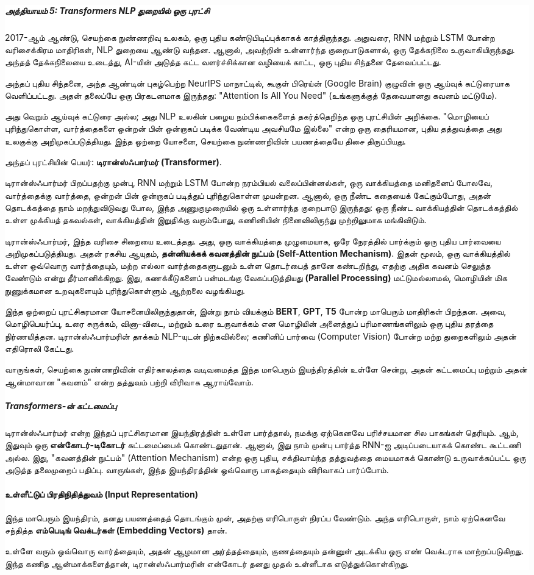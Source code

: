 ##### அத்தியாயம் 5: Transformers NLP துறையில் ஒரு புரட்சி

2017-ஆம் ஆண்டு, செயற்கை நுண்ணறிவு உலகம், ஒரு புதிய கண்டுபிடிப்புக்காகக் காத்திருந்தது. அதுவரை, RNN மற்றும் LSTM போன்ற வரிசைக்கிரம மாதிரிகள், NLP துறையை ஆண்டு வந்தன. ஆனால், அவற்றின் உள்ளார்ந்த குறைபாடுகளால், ஒரு தேக்கநிலை உருவாகியிருந்தது. அந்தத் தேக்கநிலையை உடைத்து, AI-யின் அடுத்த கட்ட வளர்ச்சிக்கான வழியைக் காட்ட, ஒரு புதிய சிந்தனை தேவைப்பட்டது.

அந்தப் புதிய சிந்தனை, அந்த ஆண்டின் புகழ்பெற்ற NeurIPS மாநாட்டில், கூகுள் பிரெய்ன் (Google Brain) குழுவின் ஒரு ஆய்வுக் கட்டுரையாக வெளிப்பட்டது. அதன் தலைப்பே ஒரு பிரகடனமாக இருந்தது: "Attention Is All You Need" (உங்களுக்குத் தேவையானது கவனம் மட்டுமே).

அது வெறும் ஆய்வுக் கட்டுரை அல்ல; அது NLP உலகின் பழைய நம்பிக்கைகளைத் தகர்த்தெறிந்த ஒரு புரட்சியின் அறிக்கை. "மொழியைப் புரிந்துகொள்ள, வார்த்தைகளை ஒன்றன் பின் ஒன்றாகப் படிக்க வேண்டிய அவசியமே இல்லை" என்ற ஒரு தைரியமான, புதிய தத்துவத்தை அது உலகுக்கு அறிமுகப்படுத்தியது. இந்த ஒற்றை யோசனை, செயற்கை நுண்ணறிவின் பயணத்தையே திசை திருப்பியது.

அந்தப் புரட்சியின் பெயர்: **டிரான்ஸ்ஃபார்மர் (Transformer)**.

டிரான்ஸ்ஃபார்மர் பிறப்பதற்கு முன்பு, RNN மற்றும் LSTM போன்ற நரம்பியல் வலைப்பின்னல்கள், ஒரு வாக்கியத்தை மனிதனைப் போலவே, வார்த்தைக்கு வார்த்தை, ஒன்றன் பின் ஒன்றாகப் படித்துப் புரிந்துகொள்ள முயன்றன. ஆனால், ஒரு நீண்ட கதையைக் கேட்கும்போது, அதன் தொடக்கத்தை நாம் மறந்துவிடுவது போல, இந்த அணுகுமுறையில் ஒரு உள்ளார்ந்த குறைபாடு இருந்தது: ஒரு நீண்ட வாக்கியத்தின் தொடக்கத்தில் உள்ள முக்கியத் தகவல்கள், வாக்கியத்தின் இறுதிக்கு வரும்போது, கணினியின் நினைவிலிருந்து முற்றிலுமாக மங்கிவிடும்.

டிரான்ஸ்ஃபார்மர், இந்த வரிசை சிறையை உடைத்தது. அது, ஒரு வாக்கியத்தை முழுமையாக, ஒரே நேரத்தில் பார்க்கும் ஒரு புதிய பார்வையை அறிமுகப்படுத்தியது. அதன் ரகசிய ஆயுதம், **தன்னியக்கக் கவனத்தின் நுட்பம் (Self-Attention Mechanism)**. இதன் மூலம், ஒரு வாக்கியத்தில் உள்ள ஒவ்வொரு வார்த்தையும், மற்ற எல்லா வார்த்தைகளுடனும் உள்ள தொடர்பைத் தானே கண்டறிந்து, எதற்கு அதிக கவனம் செலுத்த வேண்டும் என்று தீர்மானிக்கிறது. இது, கணக்கீடுகளைப் பன்மடங்கு வேகப்படுத்தியது **(Parallel Processing)** மட்டுமல்லாமல், மொழியின் மிக நுணுக்கமான உறவுகளையும் புரிந்துகொள்ளும் ஆற்றலை வழங்கியது.

இந்த ஒற்றைப் புரட்சிகரமான யோசனையிலிருந்துதான், இன்று நாம் வியக்கும் **BERT**, **GPT**, **T5** போன்ற மாபெரும் மாதிரிகள் பிறந்தன. அவை, மொழிபெயர்ப்பு, உரை சுருக்கம், வினா-விடை, மற்றும் உரை உருவாக்கம் என மொழியின் அனைத்துப் பரிமாணங்களிலும் ஒரு புதிய தரத்தை நிர்ணயித்தன. டிரான்ஸ்ஃபார்மரின் தாக்கம் NLP-யுடன் நிற்கவில்லை; கணினிப் பார்வை (Computer Vision) போன்ற மற்ற துறைகளிலும் அதன் எதிரொலி கேட்டது.

வாருங்கள், செயற்கை நுண்ணறிவின் எதிர்காலத்தை வடிவமைத்த இந்த மாபெரும் இயந்திரத்தின் உள்ளே சென்று, அதன் கட்டமைப்பு மற்றும் அதன் ஆன்மாவான "கவனம்" என்ற தத்துவம் பற்றி விரிவாக ஆராய்வோம்.

##### Transformers-ன் கட்டமைப்பு

டிரான்ஸ்ஃபார்மர் என்ற இந்தப் புரட்சிகரமான இயந்திரத்தின் உள்ளே பார்த்தால், நமக்கு ஏற்கெனவே பரிச்சயமான சில பாகங்கள் தெரியும். ஆம், இதுவும் ஒரு **என்கோடர்-டிகோடர்** கட்டமைப்பைக் கொண்டதுதான். ஆனால், இது நாம் முன்பு பார்த்த RNN-ஐ அடிப்படையாகக் கொண்ட கூட்டணி அல்ல. இது, "கவனத்தின் நுட்பம்" (Attention Mechanism) என்ற ஒரு புதிய, சக்திவாய்ந்த தத்துவத்தை மையமாகக் கொண்டு உருவாக்கப்பட்ட ஒரு அடுத்த தலைமுறைப் பதிப்பு. வாருங்கள், இந்த இயந்திரத்தின் ஒவ்வொரு பாகத்தையும் விரிவாகப் பார்ப்போம்.

#### **உள்ளீட்டுப் பிரதிநிதித்துவம் (Input Representation)**

இந்த மாபெரும் இயந்திரம், தனது பயணத்தைத் தொடங்கும் முன், அதற்கு எரிபொருள் நிரப்ப வேண்டும். அந்த எரிபொருள், நாம் ஏற்கெனவே சந்தித்த **எம்பெடிங் வெக்டர்கள் (Embedding Vectors)** தான்.

உள்ளே வரும் ஒவ்வொரு வார்த்தையும், அதன் ஆழமான அர்த்தத்தையும், குணத்தையும் தன்னுள் அடக்கிய ஒரு எண் வெக்டராக மாற்றப்படுகிறது. இந்த கணித ஆன்மாக்களைத்தான், டிரான்ஸ்ஃபார்மரின் என்கோடர் தனது முதல் உள்ளீடாக எடுத்துக்கொள்கிறது.
